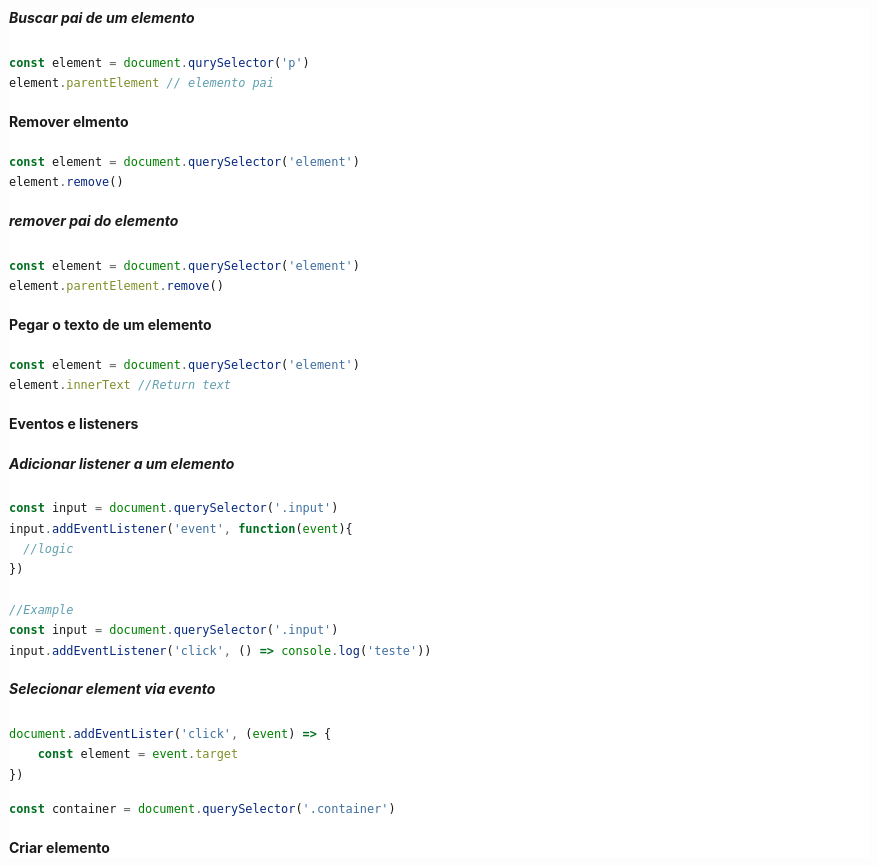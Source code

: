 ##### Buscar pai de um elemento

```javascript
const element = document.qurySelector('p')
element.parentElement // elemento pai
```

#### Remover elmento

```javascript
const element = document.querySelector('element')
element.remove()
```

##### remover pai do elemento

```javascript
const element = document.querySelector('element')
element.parentElement.remove()
```

#### Pegar o texto de um elemento

```javascript
const element = document.querySelector('element')
element.innerText //Return text
```

#### Eventos e listeners

##### Adicionar listener a um elemento

```js
const input = document.querySelector('.input')
input.addEventListener('event', function(event){
  //logic  
})

//Example
const input = document.querySelector('.input')
input.addEventListener('click', () => console.log('teste'))
```

##### Selecionar element via evento

```javascript
document.addEventLister('click', (event) => {
    const element = event.target
})
```

```js
const container = document.querySelector('.container')

```

#### Criar elemento
